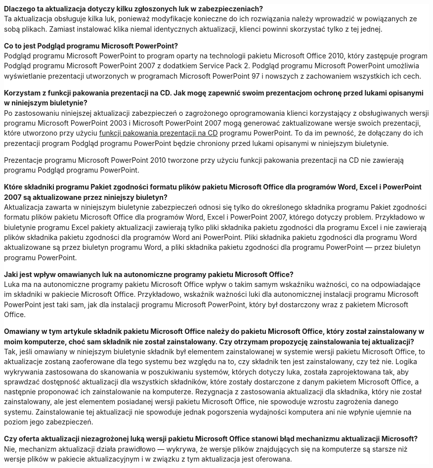**Dlaczego ta aktualizacja dotyczy kilku zgłoszonych luk w zabezpieczeniach?**    
Ta aktualizacja obsługuje kilka luk, ponieważ modyfikacje konieczne do ich rozwiązania należy wprowadzić w powiązanych ze sobą plikach. Zamiast instalować klika niemal identycznych aktualizacji, klienci powinni skorzystać tylko z tej jednej.
  
**Co to jest Podgląd programu Microsoft PowerPoint?**    
Podgląd programu Microsoft PowerPoint to program oparty na technologii pakietu Microsoft Office 2010, który zastępuje program Podgląd programu Microsoft PowerPoint 2007 z dodatkiem Service Pack 2. Podgląd programu Microsoft PowerPoint umożliwia wyświetlanie prezentacji utworzonych w programach Microsoft PowerPoint 97 i nowszych z zachowaniem wszystkich ich cech.
  
**Korzystam z funkcji pakowania prezentacji na CD. Jak mogę zapewnić swoim prezentacjom ochronę przed lukami opisanymi w niniejszym biuletynie?**    
Po zastosowaniu niniejszej aktualizacji zabezpieczeń o zagrożonego oprogramowania klienci korzystający z obsługiwanych wersji programu Microsoft PowerPoint 2003 i Microsoft PowerPoint 2007 mogą generować zaktualizowane wersje swoich prezentacji, które utworzono przy użyciu [funkcji pakowania prezentacji na CD](http://support.microsoft.com/kb/828504) programu PowerPoint. To da im pewność, że dołączany do ich prezentacji program Podgląd programu PowerPoint będzie chroniony przed lukami opisanymi w niniejszym biuletynie.
  
Prezentacje programu Microsoft PowerPoint 2010 tworzone przy użyciu funkcji pakowania prezentacji na CD nie zawierają programu Podgląd programu PowerPoint.
  
**Które składniki programu Pakiet zgodności formatu plików pakietu Microsoft Office dla programów Word, Excel i PowerPoint 2007 są aktualizowane przez niniejszy biuletyn?**    
Aktualizacja zawarta w niniejszym biuletynie zabezpieczeń odnosi się tylko do określonego składnika programu Pakiet zgodności formatu plików pakietu Microsoft Office dla programów Word, Excel i PowerPoint 2007, którego dotyczy problem. Przykładowo w biuletynie programu Excel pakiety aktualizacji zawierają tylko pliki składnika pakietu zgodności dla programu Excel i nie zawierają plików składnika pakietu zgodności dla programów Word ani PowerPoint. Pliki składnika pakietu zgodności dla programu Word aktualizowane są przez biuletyn programu Word, a pliki składnika pakietu zgodności dla programu PowerPoint — przez biuletyn programu PowerPoint.
  
**Jaki jest wpływ omawianych luk na autonomiczne programy pakietu Microsoft Office?**    
Luka ma na autonomiczne programy pakietu Microsoft Office wpływ o takim samym wskaźniku ważności, co na odpowiadające im składniki w pakiecie Microsoft Office. Przykładowo, wskaźnik ważności luki dla autonomicznej instalacji programu Microsoft PowerPoint jest taki sam, jak dla instalacji programu Microsoft PowerPoint, który był dostarczony wraz z pakietem Microsoft Office.
  
**Omawiany w tym artykule składnik pakietu Microsoft Office należy do pakietu Microsoft Office, który został zainstalowany w moim komputerze, choć sam składnik nie został zainstalowany. Czy otrzymam propozycję zainstalowania tej aktualizacji?**    
Tak, jeśli omawiany w niniejszym biuletynie składnik był elementem zainstalowanej w systemie wersji pakietu Microsoft Office, to aktualizacje zostaną zaoferowane dla tego systemu bez względu na to, czy składnik ten jest zainstalowany, czy też nie. Logika wykrywania zastosowana do skanowania w poszukiwaniu systemów, których dotyczy luka, została zaprojektowana tak, aby sprawdzać dostępność aktualizacji dla wszystkich składników, które zostały dostarczone z danym pakietem Microsoft Office, a następnie proponować ich zainstalowanie na komputerze. Rezygnacja z zastosowania aktualizacji dla składnika, który nie został zainstalowany, ale jest elementem posiadanej wersji pakietu Microsoft Office, nie spowoduje wzrostu zagrożenia danego systemu. Zainstalowanie tej aktualizacji nie spowoduje jednak pogorszenia wydajności komputera ani nie wpłynie ujemnie na poziom jego zabezpieczeń.
  
**Czy oferta aktualizacji niezagrożonej luką wersji pakietu Microsoft Office stanowi błąd mechanizmu aktualizacji Microsoft?**    
Nie, mechanizm aktualizacji działa prawidłowo — wykrywa, że wersje plików znajdujących się na komputerze są starsze niż wersje plików w pakiecie aktualizacyjnym i w związku z tym aktualizacja jest oferowana.
  